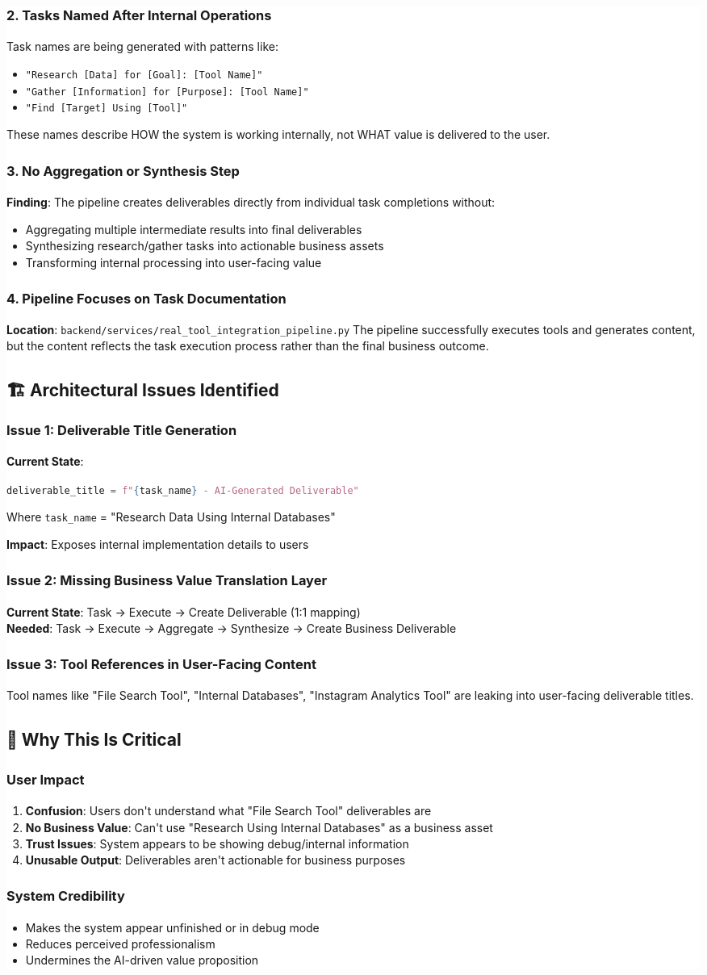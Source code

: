 ### 2. **Tasks Named After Internal Operations**
Task names are being generated with patterns like:
- `"Research [Data] for [Goal]: [Tool Name]"`
- `"Gather [Information] for [Purpose]: [Tool Name]"`
- `"Find [Target] Using [Tool]"`

These names describe HOW the system is working internally, not WHAT value is delivered to the user.

### 3. **No Aggregation or Synthesis Step**
**Finding**: The pipeline creates deliverables directly from individual task completions without:
- Aggregating multiple intermediate results into final deliverables
- Synthesizing research/gather tasks into actionable business assets
- Transforming internal processing into user-facing value

### 4. **Pipeline Focuses on Task Documentation**
**Location**: `backend/services/real_tool_integration_pipeline.py`
The pipeline successfully executes tools and generates content, but the content reflects the task execution process rather than the final business outcome.

## 🏗️ Architectural Issues Identified

### Issue 1: Deliverable Title Generation
**Current State**: 
```python
deliverable_title = f"{task_name} - AI-Generated Deliverable"
```
Where `task_name` = "Research Data Using Internal Databases"

**Impact**: Exposes internal implementation details to users

### Issue 2: Missing Business Value Translation Layer
**Current State**: Task → Execute → Create Deliverable (1:1 mapping)  
**Needed**: Task → Execute → Aggregate → Synthesize → Create Business Deliverable

### Issue 3: Tool References in User-Facing Content
Tool names like "File Search Tool", "Internal Databases", "Instagram Analytics Tool" are leaking into user-facing deliverable titles.

## 🎯 Why This Is Critical

### User Impact
1. **Confusion**: Users don't understand what "File Search Tool" deliverables are
2. **No Business Value**: Can't use "Research Using Internal Databases" as a business asset
3. **Trust Issues**: System appears to be showing debug/internal information
4. **Unusable Output**: Deliverables aren't actionable for business purposes

### System Credibility
- Makes the system appear unfinished or in debug mode
- Reduces perceived professionalism
- Undermines the AI-driven value proposition
